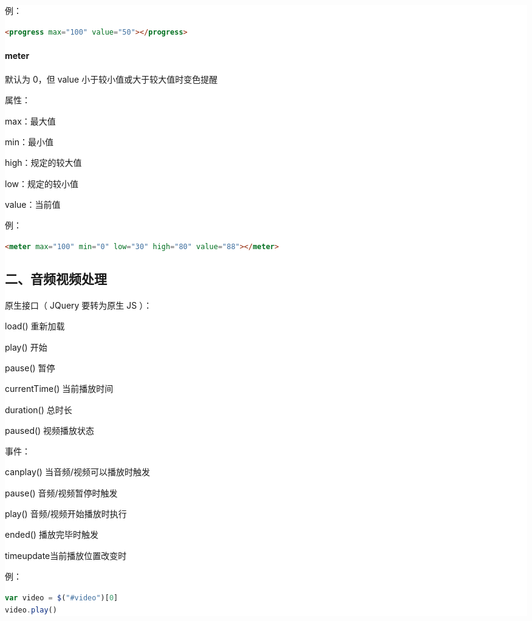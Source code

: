 例：

```html
<progress max="100" value="50"></progress>
```



#### meter

默认为 0，但 value 小于较小值或大于较大值时变色提醒

属性：

max：最大值

min：最小值

high：规定的较大值

low：规定的较小值

value：当前值

例：

```html
<meter max="100" min="0" low="30" high="80" value="88"></meter>
```



## 二、音频视频处理

原生接口（ JQuery 要转为原生 JS ）：

load()	重新加载

play()	开始

pause()	暂停

currentTime()	当前播放时间

duration()	总时长

paused()	视频播放状态

事件：

canplay()	当音频/视频可以播放时触发

pause()	音频/视频暂停时触发

play()	音频/视频开始播放时执行

ended()	播放完毕时触发

timeupdate当前播放位置改变时

例：

```js
var video = $("#video")[0]
video.play()
```
